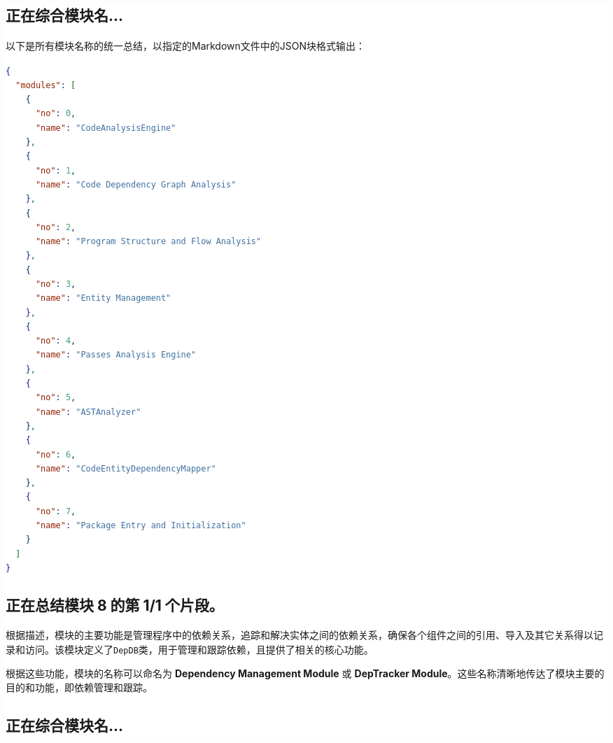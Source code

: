 ## 正在综合模块名...

以下是所有模块名称的统一总结，以指定的Markdown文件中的JSON块格式输出：

```json
{
  "modules": [
    {
      "no": 0,
      "name": "CodeAnalysisEngine"
    },
    {
      "no": 1,
      "name": "Code Dependency Graph Analysis"
    },
    {
      "no": 2,
      "name": "Program Structure and Flow Analysis"
    },
    {
      "no": 3,
      "name": "Entity Management"
    },
    {
      "no": 4,
      "name": "Passes Analysis Engine"
    },
    {
      "no": 5,
      "name": "ASTAnalyzer"
    },
    {
      "no": 6,
      "name": "CodeEntityDependencyMapper"
    },
    {
      "no": 7,
      "name": "Package Entry and Initialization"
    }
  ]
}
```

## 正在总结模块 8 的第 1/1 个片段。

根据描述，模块的主要功能是管理程序中的依赖关系，追踪和解决实体之间的依赖关系，确保各个组件之间的引用、导入及其它关系得以记录和访问。该模块定义了`DepDB`类，用于管理和跟踪依赖，且提供了相关的核心功能。

根据这些功能，模块的名称可以命名为 **Dependency Management Module** 或 **DepTracker Module**。这些名称清晰地传达了模块主要的目的和功能，即依赖管理和跟踪。

## 正在综合模块名...
